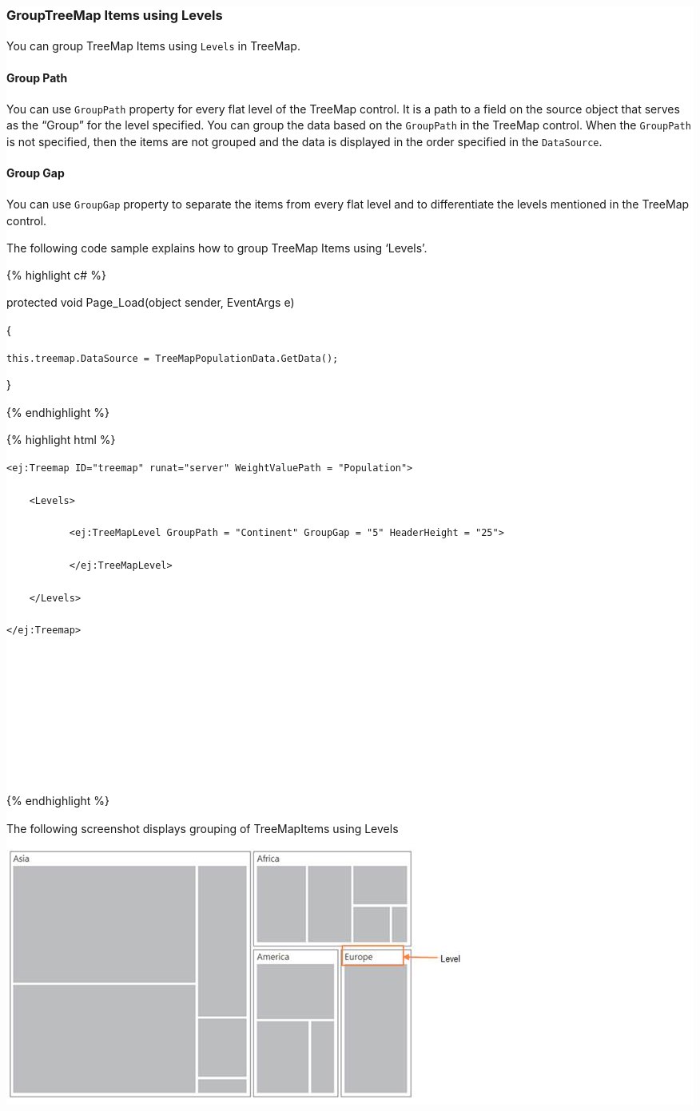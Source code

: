 
### GroupTreeMap Items using Levels

You can group TreeMap Items using `Levels` in TreeMap.

#### Group Path

You can use `GroupPath` property for every flat level of the TreeMap control. It is a path to a field on the source object that serves as the “Group” for the level specified. You can group the data based on the `GroupPath` in the TreeMap control. When the `GroupPath` is not specified, then the items are not grouped and the data is displayed in the order specified in the `DataSource`.

#### Group Gap

You can use `GroupGap` property to separate the items from every flat level and to differentiate the levels mentioned in the TreeMap control.

The following code sample explains how to group TreeMap Items using ‘Levels’.


{% highlight c# %}

protected void Page_Load(object sender, EventArgs e)

{

    this.treemap.DataSource = TreeMapPopulationData.GetData();

}

{% endhighlight %}

{% highlight html %}

<div style="min-height:404px">

    <ej:Treemap ID="treemap" runat="server" WeightValuePath = "Population">

        <Levels>

               <ej:TreeMapLevel GroupPath = "Continent" GroupGap = "5" HeaderHeight = "25">

               </ej:TreeMapLevel>

        </Levels>

    </ej:Treemap>

</div>

{% endhighlight %}

The following screenshot displays grouping of TreeMapItems using Levels

![](Getting-Started_images/Getting-Started_img4.png)
